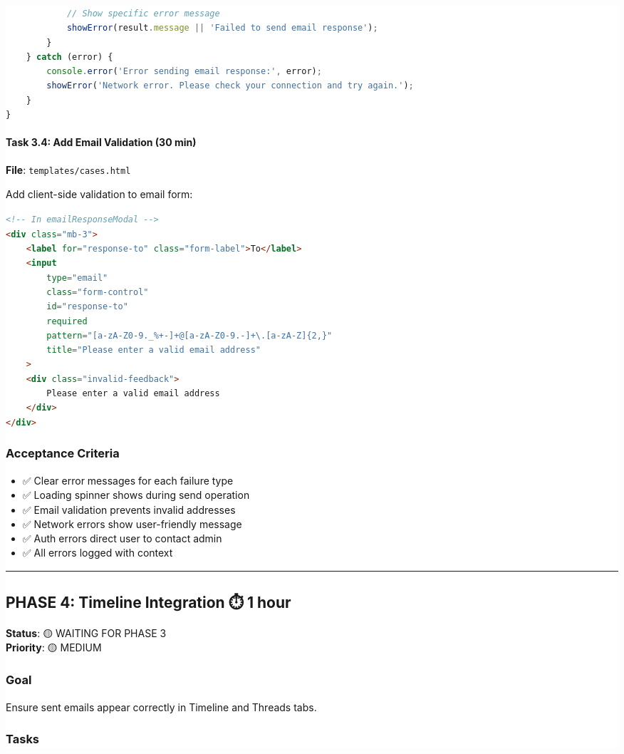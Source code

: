 ```javascript
            // Show specific error message
            showError(result.message || 'Failed to send email response');
        }
    } catch (error) {
        console.error('Error sending email response:', error);
        showError('Network error. Please check your connection and try again.');
    }
}
```

#### Task 3.4: Add Email Validation (30 min)
**File**: `templates/cases.html`

Add client-side validation to email form:

```html
<!-- In emailResponseModal -->
<div class="mb-3">
    <label for="response-to" class="form-label">To</label>
    <input 
        type="email" 
        class="form-control" 
        id="response-to" 
        required 
        pattern="[a-zA-Z0-9._%+-]+@[a-zA-Z0-9.-]+\.[a-zA-Z]{2,}"
        title="Please enter a valid email address"
    >
    <div class="invalid-feedback">
        Please enter a valid email address
    </div>
</div>
```

### Acceptance Criteria
- ✅ Clear error messages for each failure type
- ✅ Loading spinner shows during send operation
- ✅ Email validation prevents invalid addresses
- ✅ Network errors show user-friendly message
- ✅ Auth errors direct user to contact admin
- ✅ All errors logged with context

---

## **PHASE 4: Timeline Integration** ⏱️ 1 hour
**Status**: 🟡 WAITING FOR PHASE 3  
**Priority**: 🟡 MEDIUM

### Goal
Ensure sent emails appear correctly in Timeline and Threads tabs.

### Tasks
